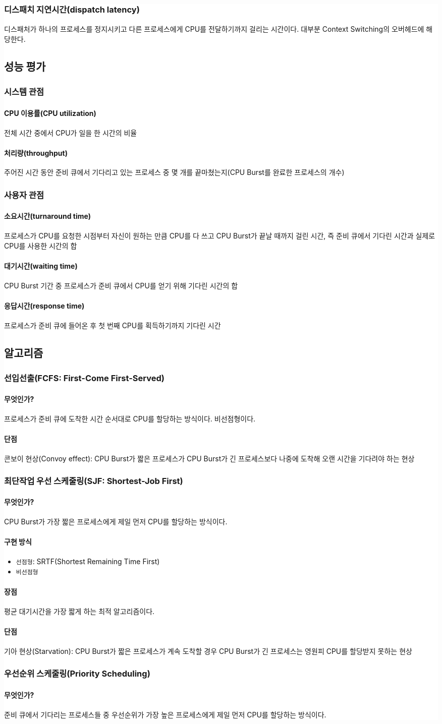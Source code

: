 ### 디스패치 지연시간(dispatch latency)
디스패처가 하나의 프로세스를 정지시키고 다른 프로세스에게 CPU를 전달하기까지 걸리는 시간이다. 대부분 Context Switching의 오버헤드에 해당한다.

## 성능 평가
### 시스템 관점
#### CPU 이용률(CPU utilization)
전체 시간 중에서 CPU가 일을 한 시간의 비율

#### 처리량(throughput)
주어진 시간 동안 준비 큐에서 기다리고 있는 프로세스 중 몇 개를 끝마쳤는지(CPU Burst를 완료한 프로세스의 개수)

### 사용자 관점
#### 소요시간(turnaround time)
프로세스가 CPU를 요청한 시점부터 자신이 원하는 만큼 CPU를 다 쓰고 CPU Burst가 끝날 때까지 걸린 시간, 즉 준비 큐에서 기다린 시간과 실제로 CPU를 사용한 시간의 합

#### 대기시간(waiting time)
CPU Burst 기간 중 프로세스가 준비 큐에서 CPU를 얻기 위해 기다린 시간의 합

#### 응답시간(response time)
프로세스가 준비 큐에 들어온 후 첫 번째 CPU를 획득하기까지 기다린 시간

## 알고리즘
### 선입선출(FCFS: First-Come First-Served)
#### 무엇인가?
프로세스가 준비 큐에 도착한 시간 순서대로 CPU를 할당하는 방식이다. 비선점형이다.

#### 단점
콘보이 현상(Convoy effect): CPU Burst가 짧은 프로세스가 CPU Burst가 긴 프로세스보다 나중에 도착해 오랜 시간을 기다려야 하는 현상

### 최단작업 우선 스케줄링(SJF: Shortest-Job First)
#### 무엇인가?
CPU Burst가 가장 짧은 프로세스에게 제일 먼저 CPU를 할당하는 방식이다. 

#### 구현 방식
- `선점형`: SRTF(Shortest Remaining Time First)
- `비선점형`
#### 장점
평균 대기시간을 가장 짧게 하는 최적 알고리즘이다.

#### 단점
기아 현상(Starvation): CPU Burst가 짧은 프로세스가 계속 도착할 경우 CPU Burst가 긴 프로세스는 영원피 CPU를 할당받지 못하는 현상

### 우선순위 스케줄링(Priority Scheduling)
#### 무엇인가?
준비 큐에서 기다리는 프로세스들 중 우선순위가 가장 높은 프로세스에게 제일 먼저 CPU를 할당하는 방식이다. 
